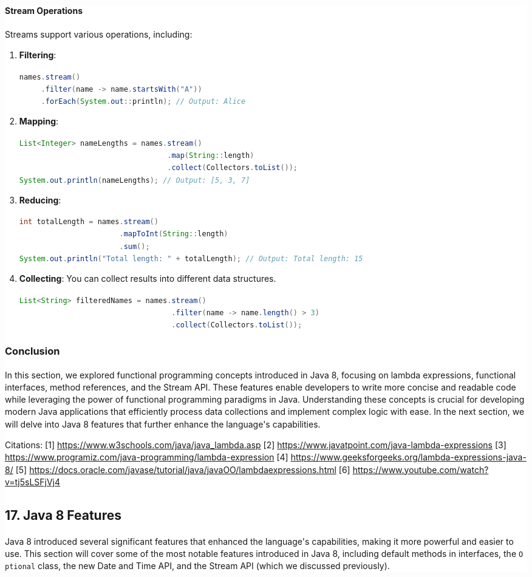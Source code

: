 #### Stream Operations

Streams support various operations, including:

1. **Filtering**:
   ```java
   names.stream()
        .filter(name -> name.startsWith("A"))
        .forEach(System.out::println); // Output: Alice
   ```

2. **Mapping**:
   ```java
   List<Integer> nameLengths = names.stream()
                                     .map(String::length)
                                     .collect(Collectors.toList());
   System.out.println(nameLengths); // Output: [5, 3, 7]
   ```

3. **Reducing**:
   ```java
   int totalLength = names.stream()
                          .mapToInt(String::length)
                          .sum();
   System.out.println("Total length: " + totalLength); // Output: Total length: 15
   ```

4. **Collecting**:
   You can collect results into different data structures.
   ```java
   List<String> filteredNames = names.stream()
                                      .filter(name -> name.length() > 3)
                                      .collect(Collectors.toList());
   ```

### Conclusion

In this section, we explored functional programming concepts introduced in Java 8, focusing on lambda expressions, functional interfaces, method references, and the Stream API. These features enable developers to write more concise and readable code while leveraging the power of functional programming paradigms in Java. Understanding these concepts is crucial for developing modern Java applications that efficiently process data collections and implement complex logic with ease. In the next section, we will delve into Java 8 features that further enhance the language's capabilities.

Citations:
[1] https://www.w3schools.com/java/java_lambda.asp
[2] https://www.javatpoint.com/java-lambda-expressions
[3] https://www.programiz.com/java-programming/lambda-expression
[4] https://www.geeksforgeeks.org/lambda-expressions-java-8/
[5] https://docs.oracle.com/javase/tutorial/java/javaOO/lambdaexpressions.html
[6] https://www.youtube.com/watch?v=tj5sLSFjVj4

## 17. Java 8 Features

Java 8 introduced several significant features that enhanced the language's capabilities, making it more powerful and easier to use. This section will cover some of the most notable features introduced in Java 8, including default methods in interfaces, the `Optional` class, the new Date and Time API, and the Stream API (which we discussed previously).
